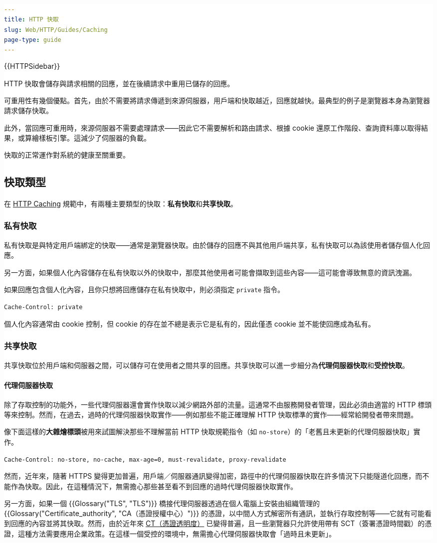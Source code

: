 ```yaml
---
title: HTTP 快取
slug: Web/HTTP/Guides/Caching
page-type: guide
---
```


{{HTTPSidebar}}

HTTP 快取會儲存與請求相關的回應，並在後續請求中重用已儲存的回應。

可重用性有幾個優點。首先，由於不需要將請求傳遞到來源伺服器，用戶端和快取越近，回應就越快。最典型的例子是瀏覽器本身為瀏覽器請求儲存快取。

此外，當回應可重用時，來源伺服器不需要處理請求——因此它不需要解析和路由請求、根據 cookie 還原工作階段、查詢資料庫以取得結果，或算繪樣板引擎。這減少了伺服器的負載。

快取的正常運作對系統的健康至關重要。

## 快取類型

在 [HTTP Caching](https://httpwg.org/specs/rfc9111.html) 規範中，有兩種主要類型的快取：**私有快取**和**共享快取**。

### 私有快取

私有快取是與特定用戶端綁定的快取——通常是瀏覽器快取。由於儲存的回應不與其他用戶端共享，私有快取可以為該使用者儲存個人化回應。

另一方面，如果個人化內容儲存在私有快取以外的快取中，那麼其他使用者可能會擷取到這些內容——這可能會導致無意的資訊洩漏。

如果回應包含個人化內容，且你只想將回應儲存在私有快取中，則必須指定 `private` 指令。

```http
Cache-Control: private
```

個人化內容通常由 cookie 控制，但 cookie 的存在並不總是表示它是私有的，因此僅憑 cookie 並不能使回應成為私有。

### 共享快取

共享快取位於用戶端和伺服器之間，可以儲存可在使用者之間共享的回應。共享快取可以進一步細分為**代理伺服器快取**和**受控快取**。

#### 代理伺服器快取

除了存取控制的功能外，一些代理伺服器還會實作快取以減少網路外部的流量。這通常不由服務開發者管理，因此必須由適當的 HTTP 標頭等來控制。然而，在過去，過時的代理伺服器快取實作——例如那些不能正確理解 HTTP 快取標準的實作——經常給開發者帶來問題。

像下面這樣的**大雜燴標頭**被用來試圖解決那些不理解當前 HTTP 快取規範指令（如 `no-store`）的「老舊且未更新的代理伺服器快取」實作。

```http
Cache-Control: no-store, no-cache, max-age=0, must-revalidate, proxy-revalidate
```

然而，近年來，隨著 HTTPS 變得更加普遍，用戶端／伺服器通訊變得加密，路徑中的代理伺服器快取在許多情況下只能隧道化回應，而不能作為快取。因此，在這種情況下，無需擔心那些甚至看不到回應的過時代理伺服器快取實作。

另一方面，如果一個 {{Glossary("TLS", "TLS")}} 橋接代理伺服器透過在個人電腦上安裝由組織管理的 {{Glossary("Certificate_authority", "CA（憑證授權中心）")}} 的憑證，以中間人方式解密所有通訊，並執行存取控制等——它就有可能看到回應的內容並將其快取。然而，由於近年來 [CT（憑證透明度）](/zh-TW/docs/Web/Security/Certificate_Transparency) 已變得普遍，且一些瀏覽器只允許使用帶有 SCT（簽署憑證時間戳）的憑證，這種方法需要應用企業政策。在這樣一個受控的環境中，無需擔心代理伺服器快取會「過時且未更新」。
